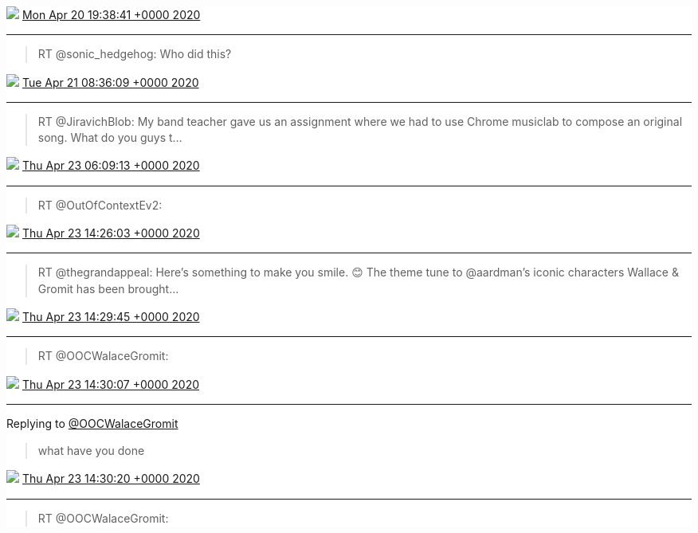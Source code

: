 <img src="../../media/tweet.ico" width="12" /> [Mon Apr 20 19:38:41 +0000 2020](https://twitter.com/ABFanboy06/status/1252320802692890625)

----

> RT @sonic\_hedgehog: Who did this? 
> 
> <video controls><source src="../../media/1252516461064663040-tdnmeDwY3mq8vJnw.mp4">Your browser does not support the video tag.</video>

<img src="../../media/tweet.ico" width="12" /> [Tue Apr 21 08:36:09 +0000 2020](https://twitter.com/ABFanboy06/status/1252516461064663040)

----

> RT @JiravichBlob: My band teacher gave us an assignment where we had to use Chrome musiclab to compose an original song\. What do you guys t…

<img src="../../media/tweet.ico" width="12" /> [Thu Apr 23 06:09:13 +0000 2020](https://twitter.com/ABFanboy06/status/1253204258478055425)

----

> RT @OutOfContextEv2: 
> 
> <video controls><source src="../../media/1253329289757421570-yEmTnUSxopv0QD5x.mp4">Your browser does not support the video tag.</video>

<img src="../../media/tweet.ico" width="12" /> [Thu Apr 23 14:26:03 +0000 2020](https://twitter.com/ABFanboy06/status/1253329289757421570)

----

> RT @thegrandappeal: Here’s something to make you smile\. 😊 The theme tune to @aardman’s iconic characters Wallace &amp; Gromit has been brought…

<img src="../../media/tweet.ico" width="12" /> [Thu Apr 23 14:29:45 +0000 2020](https://twitter.com/ABFanboy06/status/1253330224147607555)

----

> RT @OOCWalaceGromit: 
> 
> <video controls><source src="../../media/1253330313167532043-EWQ1FcUX0AEb9WG.mp4">Your browser does not support the video tag.</video>

<img src="../../media/tweet.ico" width="12" /> [Thu Apr 23 14:30:07 +0000 2020](https://twitter.com/ABFanboy06/status/1253330313167532043)

----

Replying to [@OOCWalaceGromit](https://twitter.com/OOCWalaceGromit/status/1253184977300316161)

> what have you done

<img src="../../media/tweet.ico" width="12" /> [Thu Apr 23 14:30:20 +0000 2020](https://twitter.com/ABFanboy06/status/1253330367437697026)

----

> RT @OOCWalaceGromit: 
> 
> <video controls><source src="../../media/1253330944309641223-vnfu-CBnvxiMpLbS.mp4">Your browser does not support the video tag.</video>
